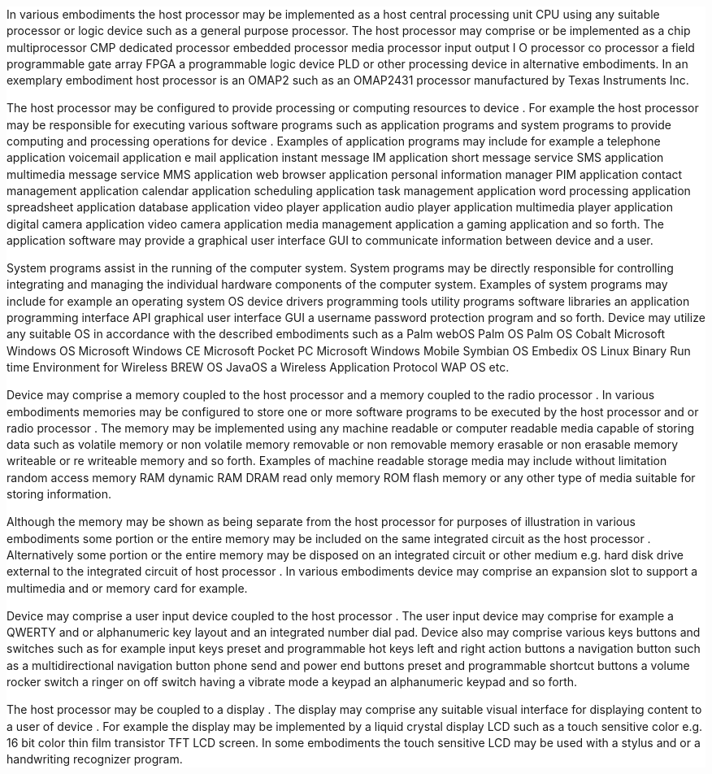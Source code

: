In various embodiments the host processor may be implemented as a host central processing unit CPU using any suitable processor or logic device such as a general purpose processor. The host processor may comprise or be implemented as a chip multiprocessor CMP dedicated processor embedded processor media processor input output I O processor co processor a field programmable gate array FPGA a programmable logic device PLD or other processing device in alternative embodiments. In an exemplary embodiment host processor is an OMAP2 such as an OMAP2431 processor manufactured by Texas Instruments Inc.

The host processor may be configured to provide processing or computing resources to device . For example the host processor may be responsible for executing various software programs such as application programs and system programs to provide computing and processing operations for device . Examples of application programs may include for example a telephone application voicemail application e mail application instant message IM application short message service SMS application multimedia message service MMS application web browser application personal information manager PIM application contact management application calendar application scheduling application task management application word processing application spreadsheet application database application video player application audio player application multimedia player application digital camera application video camera application media management application a gaming application and so forth. The application software may provide a graphical user interface GUI to communicate information between device and a user.

System programs assist in the running of the computer system. System programs may be directly responsible for controlling integrating and managing the individual hardware components of the computer system. Examples of system programs may include for example an operating system OS device drivers programming tools utility programs software libraries an application programming interface API graphical user interface GUI a username password protection program and so forth. Device may utilize any suitable OS in accordance with the described embodiments such as a Palm webOS Palm OS Palm OS Cobalt Microsoft Windows OS Microsoft Windows CE Microsoft Pocket PC Microsoft Windows Mobile Symbian OS Embedix OS Linux Binary Run time Environment for Wireless BREW OS JavaOS a Wireless Application Protocol WAP OS etc.

Device may comprise a memory coupled to the host processor and a memory coupled to the radio processor . In various embodiments memories may be configured to store one or more software programs to be executed by the host processor and or radio processor . The memory may be implemented using any machine readable or computer readable media capable of storing data such as volatile memory or non volatile memory removable or non removable memory erasable or non erasable memory writeable or re writeable memory and so forth. Examples of machine readable storage media may include without limitation random access memory RAM dynamic RAM DRAM read only memory ROM flash memory or any other type of media suitable for storing information.

Although the memory may be shown as being separate from the host processor for purposes of illustration in various embodiments some portion or the entire memory may be included on the same integrated circuit as the host processor . Alternatively some portion or the entire memory may be disposed on an integrated circuit or other medium e.g. hard disk drive external to the integrated circuit of host processor . In various embodiments device may comprise an expansion slot to support a multimedia and or memory card for example.

Device may comprise a user input device coupled to the host processor . The user input device may comprise for example a QWERTY and or alphanumeric key layout and an integrated number dial pad. Device also may comprise various keys buttons and switches such as for example input keys preset and programmable hot keys left and right action buttons a navigation button such as a multidirectional navigation button phone send and power end buttons preset and programmable shortcut buttons a volume rocker switch a ringer on off switch having a vibrate mode a keypad an alphanumeric keypad and so forth.

The host processor may be coupled to a display . The display may comprise any suitable visual interface for displaying content to a user of device . For example the display may be implemented by a liquid crystal display LCD such as a touch sensitive color e.g. 16 bit color thin film transistor TFT LCD screen. In some embodiments the touch sensitive LCD may be used with a stylus and or a handwriting recognizer program.
